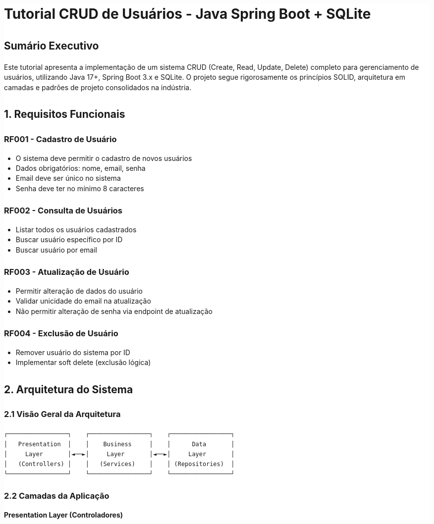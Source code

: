 # Tutorial CRUD de Usuários - Java Spring Boot + SQLite

## Sumário Executivo

Este tutorial apresenta a implementação de um sistema CRUD (Create, Read, Update, Delete) completo para gerenciamento de usuários, utilizando Java 17+, Spring Boot 3.x e SQLite. O projeto segue rigorosamente os princípios SOLID, arquitetura em camadas e padrões de projeto consolidados na indústria.

## 1. Requisitos Funcionais

### RF001 - Cadastro de Usuário

-   O sistema deve permitir o cadastro de novos usuários
-   Dados obrigatórios: nome, email, senha
-   Email deve ser único no sistema
-   Senha deve ter no mínimo 8 caracteres

### RF002 - Consulta de Usuários

-   Listar todos os usuários cadastrados
-   Buscar usuário específico por ID
-   Buscar usuário por email

### RF003 - Atualização de Usuário

-   Permitir alteração de dados do usuário
-   Validar unicidade do email na atualização
-   Não permitir alteração de senha via endpoint de atualização

### RF004 - Exclusão de Usuário

-   Remover usuário do sistema por ID
-   Implementar soft delete (exclusão lógica)

## 2. Arquitetura do Sistema

### 2.1 Visão Geral da Arquitetura

```
┌─────────────────┐    ┌─────────────────┐    ┌─────────────────┐
│   Presentation  │    │    Business     │    │      Data       │
│     Layer       │◄──►│     Layer       │◄──►│     Layer       │
│   (Controllers) │    │   (Services)    │    │ (Repositories)  │
└─────────────────┘    └─────────────────┘    └─────────────────┘
```

### 2.2 Camadas da Aplicação

**Presentation Layer (Controladores)**
